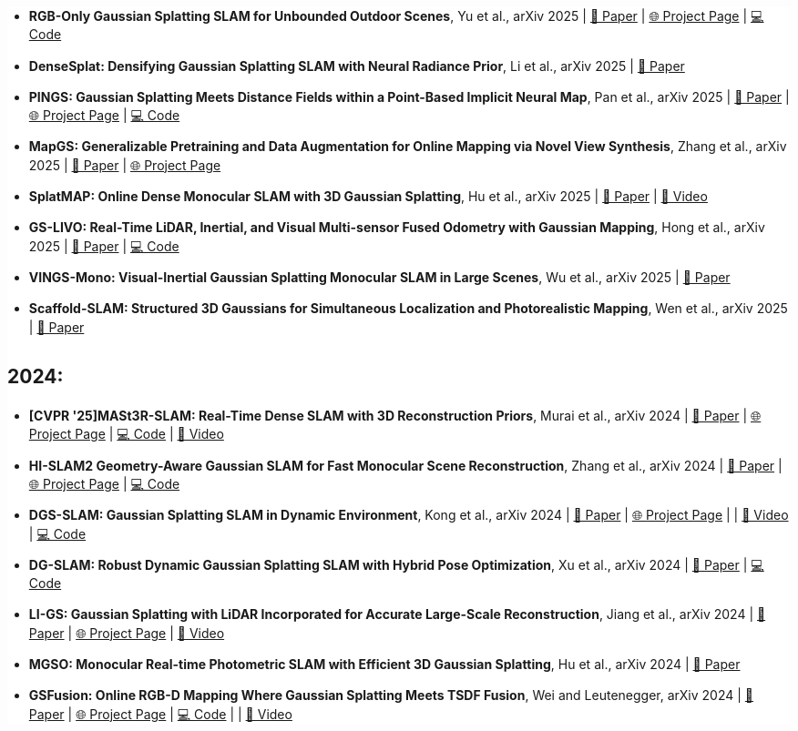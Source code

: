 - **RGB-Only Gaussian Splatting SLAM for Unbounded Outdoor Scenes**, Yu et al., arXiv 2025 | [📄 Paper](https://arxiv.org/abs/2502.15633) | [🌐 Project Page](https://3dagentworld.github.io/opengs-slam/) | [💻 Code](https://github.com/3DAgentWorld/OpenGS-SLAM)

- **DenseSplat: Densifying Gaussian Splatting SLAM with Neural Radiance Prior**, Li et al., arXiv 2025 | [📄 Paper](https://arxiv.org/abs/2502.09111) 

- **PINGS: Gaussian Splatting Meets Distance Fields within a Point-Based Implicit Neural Map**, Pan et al., arXiv 2025 | [📄 Paper](https://arxiv.org/abs/2502.05752) | [🌐 Project Page]() | [💻 Code](https://github.com/PRBonn/PINGS)

- **MapGS: Generalizable Pretraining and Data Augmentation for Online Mapping via Novel View Synthesis**, Zhang et al., arXiv 2025 | [📄 Paper](https://arxiv.org/abs/2501.06660) | [🌐 Project Page](https://henryzhangzhy.github.io/mapgs/)

- **SplatMAP: Online Dense Monocular SLAM with 3D Gaussian Splatting**, Hu et al., arXiv 2025 | [📄 Paper](https://arxiv.org/abs/2501.07015) | [🎥 Video](https://www.youtube.com/watch?v=Pr_kyWQQkGo)

- **GS-LIVO: Real-Time LiDAR, Inertial, and Visual Multi-sensor Fused Odometry with Gaussian Mapping**, Hong et al., arXiv 2025 | [📄 Paper](https://arxiv.org/abs/2501.08672) | [💻 Code](https://github.com/HKUST-Aerial-Robotics/GS-LIVO) 

- **VINGS-Mono: Visual-Inertial Gaussian Splatting Monocular SLAM in Large Scenes**, Wu et al., arXiv 2025 | [📄 Paper](https://arxiv.org/abs/2501.08286) 

- **Scaffold-SLAM: Structured 3D Gaussians for Simultaneous Localization and Photorealistic Mapping**, Wen et al., arXiv 2025 | [📄 Paper](https://arxiv.org/abs/2501.05242) 

## 2024:
- **[CVPR '25]MASt3R-SLAM: Real-Time Dense SLAM with 3D Reconstruction Priors**, Murai et al., arXiv 2024 | [📄 Paper](https://arxiv.org/abs/2412.12392) | [🌐 Project Page](https://edexheim.github.io/mast3r-slam/) | [💻 Code](https://github.com/rmurai0610/MASt3R-SLAM) | [🎥 Video](https://www.youtube.com/watch?v=wozt71NBFTQ)

- **HI-SLAM2 Geometry-Aware Gaussian SLAM for Fast Monocular Scene Reconstruction**, Zhang et al., arXiv 2024 | [📄 Paper](https://arxiv.org/pdf/2411.17982) | [🌐 Project Page](https://hi-slam2.github.io/) | [💻 Code](https://github.com/Willyzw/HI-SLAM2)

- **DGS-SLAM: Gaussian Splatting SLAM in Dynamic Environment**, Kong et al., arXiv 2024 | [📄 Paper](https://arxiv.org/abs/2411.10722) | [🌐 Project Page](https://changjianjiang01.github.io/LI-GS/) | | [🎥 Video](https://www.youtube.com/watch?v=Mq3qZTTcN3E) | [💻 Code](https://github.com/kmk97/DGS-SLAM)

- **DG-SLAM: Robust Dynamic Gaussian Splatting SLAM with Hybrid Pose Optimization**, Xu et al., arXiv 2024 | [📄 Paper](https://arxiv.org/abs/2411.08373) | [💻 Code](https://github.com/fudan-zvg/DG-SLAM)

- **LI-GS: Gaussian Splatting with LiDAR Incorporated for Accurate Large-Scale Reconstruction**, Jiang et al., arXiv 2024 | [📄 Paper](https://arxiv.org/pdf/2409.12899) | [🌐 Project Page](https://changjianjiang01.github.io/LI-GS/) | [🎥 Video](https://www.youtube.com/watch?v=DSsTCbD4mJQ)

- **MGSO: Monocular Real-time Photometric SLAM with Efficient 3D Gaussian Splatting**, Hu et al., arXiv 2024 | [📄 Paper](https://www.arxiv.org/abs/2409.13055)

- **GSFusion: Online RGB-D Mapping Where Gaussian Splatting Meets TSDF Fusion**, Wei and Leutenegger, arXiv 2024 | [📄 Paper](https://arxiv.org/abs/2408.12677) | [🌐 Project Page](https://gs-fusion.github.io/) | [💻 Code](https://github.com/GS-Fusion/GSFusion) | | [🎥 Video](https://www.youtube.com/watch?v=rW8o_cRPZBg)
